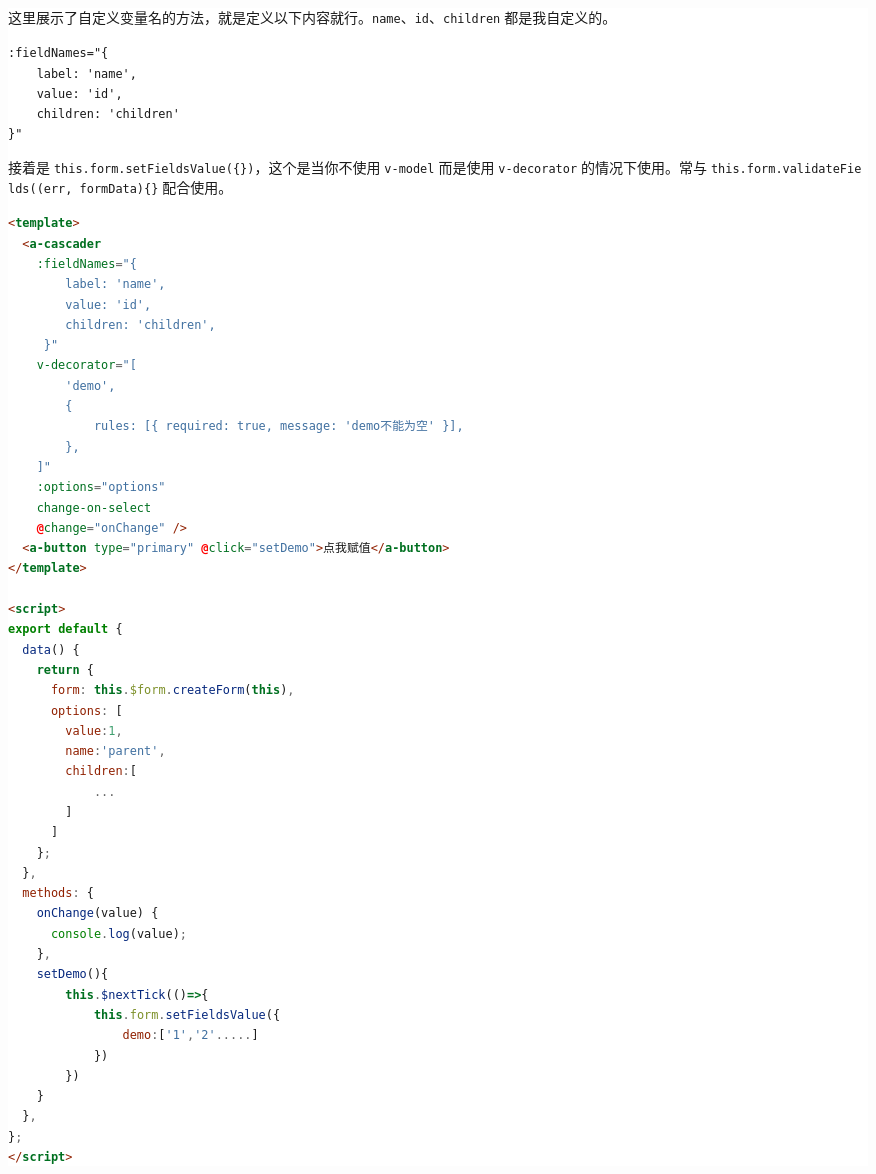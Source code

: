 这里展示了自定义变量名的方法，就是定义以下内容就行。`name`、`id`、`children` 都是我自定义的。

```
:fieldNames="{
    label: 'name',
    value: 'id',
    children: 'children'
}"
```

接着是 `this.form.setFieldsValue({})`，这个是当你不使用 `v-model` 而是使用 `v-decorator` 的情况下使用。常与 `this.form.validateFields((err, formData){}` 配合使用。

```html
<template>
  <a-cascader 
    :fieldNames="{
        label: 'name',
        value: 'id',
        children: 'children',
     }" 
    v-decorator="[
        'demo',
        {
            rules: [{ required: true, message: 'demo不能为空' }],
        },
    ]" 
    :options="options" 
    change-on-select 
    @change="onChange" />
  <a-button type="primary" @click="setDemo">点我赋值</a-button>
</template>

<script>
export default {
  data() {
    return {
      form: this.$form.createForm(this),
      options: [
        value:1,
        name:'parent',
        children:[
            ...
        ]
      ]
    };
  },
  methods: {
    onChange(value) {
      console.log(value);
    },
    setDemo(){
        this.$nextTick(()=>{
            this.form.setFieldsValue({
                demo:['1','2'.....]
            })
        })
    }
  },
};
</script>
```
